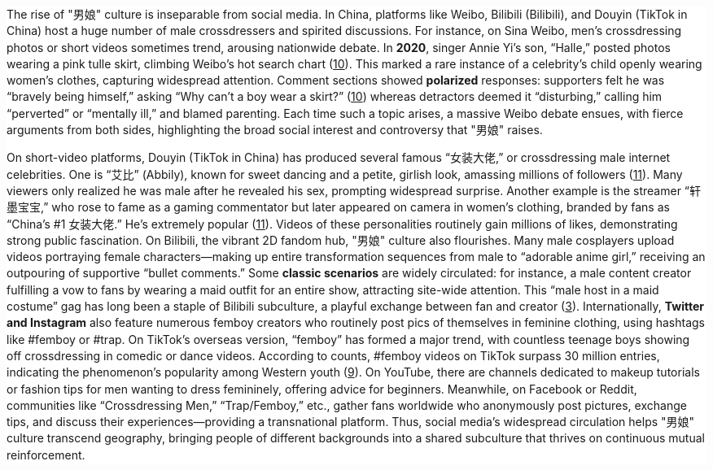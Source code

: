 The rise of "男娘" culture is inseparable from social media. In China, platforms like Weibo, Bilibili (Bilibili), and Douyin (TikTok in China) host a huge number of male crossdressers and spirited discussions. For instance, on Sina Weibo, men’s crossdressing photos or short videos sometimes trend, arousing nationwide debate. In **2020**, singer Annie Yi’s son, “Halle,” posted photos wearing a pink tulle skirt, climbing Weibo’s hot search chart ([10](https://news.sina.cn/2020-09-28/detail-iivhvpwy9365416.d.html#:~:text=%E5%8E%9F%E6%A0%87%E9%A2%98%EF%BC%9A%E8%BE%A3%E7%9C%BC%E7%9D%9B%EF%BC%81%E4%BC%8A%E8%83%BD%E9%9D%99%E5%84%BF%E5%AD%90%E7%A9%BF%E5%A5%B3%E8%A3%85%E4%B8%8A%E7%83%AD%E6%90%9C%EF%BC%8C%E5%BC%82%E8%A3%85%E7%99%96%E6%9C%89%E8%B6%A3%E8%BF%98%E6%98%AF%E6%9C%89%E7%97%85%EF%BC%9F)). This marked a rare instance of a celebrity’s child openly wearing women’s clothes, capturing widespread attention. Comment sections showed **polarized** responses: supporters felt he was “bravely being himself,” asking “Why can’t a boy wear a skirt?” ([10](https://news.sina.cn/2020-09-28/detail-iivhvpwy9365416.d.html#:~:text=%E8%80%8C%E6%AF%8F%E4%B8%80%E6%AC%A1%EF%BC%8C%E7%BD%91%E5%8F%8B%E7%9A%84%E8%AF%84%E8%AE%BA%E9%83%BD%E5%91%88%E7%8E%B0%E4%B8%A4%E6%9E%81%E5%88%86%E5%8C%96%E3%80%82)) whereas detractors deemed it “disturbing,” calling him “perverted” or “mentally ill,” and blamed parenting. Each time such a topic arises, a massive Weibo debate ensues, with fierce arguments from both sides, highlighting the broad social interest and controversy that "男娘" raises.

On short-video platforms, Douyin (TikTok in China) has produced several famous “女装大佬,” or crossdressing male internet celebrities. One is “艾比” (Abbily), known for sweet dancing and a petite, girlish look, amassing millions of followers ([11](https://news.qq.com/rain/a/20210331A0665P00#:~:text=%E4%BC%97%E6%89%80%E5%91%A8%E7%9F%A5%EF%BC%8C%E5%9C%A8%E5%87%A0%E5%B9%B4%E5%89%8D%EF%BC%8C%E7%9B%B4%E6%92%AD%E5%B9%B3%E5%8F%B0%E4%B9%9F%E6%9B%BE%E7%87%83%E8%B5%B7%E4%B8%80%E8%82%A1%E5%A5%B3%E8%A3%85%E4%B9%8B%E9%A3%8E...,%E5%8F%8D%E8%80%8C%E6%98%AF%E5%8F%97%E5%88%B0%E4%BA%86%E4%B8%80%E4%BA%9B%E6%AC%A2%E8%BF%8E%EF%BC%8C%E4%BB%96%E4%BB%AC%E6%8B%A5%E6%9C%89%E4%B8%80%E4%BA%9B%E5%A5%B3%E7%94%9F%E9%83%BD%E7%BE%A1%E6%85%95%E7%9A%84%E7%9A%AE%E8%82%A4%E3%80%82)). Many viewers only realized he was male after he revealed his sex, prompting widespread surprise. Another example is the streamer “轩墨宝宝,” who rose to fame as a gaming commentator but later appeared on camera in women’s clothing, branded by fans as “China’s #1 女装大佬.” He’s extremely popular ([11](https://news.qq.com/rain/a/20210331A0665P00#:~:text=%E4%BC%97%E6%89%80%E5%91%A8%E7%9F%A5%EF%BC%8C%E5%9C%A8%E5%87%A0%E5%B9%B4%E5%89%8D%EF%BC%8C%E7%9B%B4%E6%92%AD%E5%B9%B3%E5%8F%B0%E4%B9%9F%E6%9B%BE%E7%87%83%E8%B5%B7%E4%B8%80%E8%82%A1%E5%A5%B3%E8%A3%85%E4%B9%8B%E9%A3%8E%EF%BC%8C%E5%BE%88%E5%A4%9A%E5%A5%B3%E8%A3%85%E7%9B%B4%E6%92%AD%E7%9A%84%E5%A4%A7%E4%BD%AC...)). Videos of these personalities routinely gain millions of likes, demonstrating strong public fascination. On Bilibili, the vibrant 2D fandom hub, "男娘" culture also flourishes. Many male cosplayers upload videos portraying female characters—making up entire transformation sequences from male to “adorable anime girl,” receiving an outpouring of supportive “bullet comments.” Some **classic scenarios** are widely circulated: for instance, a male content creator fulfilling a vow to fans by wearing a maid outfit for an entire show, attracting site-wide attention. This “male host in a maid costume” gag has long been a staple of Bilibili subculture, a playful exchange between fan and creator ([3](https://www.gcores.com/articles/120763#:~:text=%E4%BD%86%E4%BA%92%E8%81%94%E7%BD%91%E4%B8%8A%E6%9C%89%E4%B8%80%E7%B1%BB%E6%88%91...,%E5%A5%B3%E8%A3%85%E5%A4%A7%E4%BD%AC%E2%80%9D)). Internationally, **Twitter and Instagram** also feature numerous femboy creators who routinely post pics of themselves in feminine clothing, using hashtags like #femboy or #trap. On TikTok’s overseas version, “femboy” has formed a major trend, with countless teenage boys showing off crossdressing in comedic or dance videos. According to counts, #femboy videos on TikTok surpass 30 million entries, indicating the phenomenon’s popularity among Western youth ([9](https://www.tiktok.com/channel/femboys?lang=en#:~:text=Femboys%20,related%20to%20Femboys%20on%20TikTok)). On YouTube, there are channels dedicated to makeup tutorials or fashion tips for men wanting to dress femininely, offering advice for beginners. Meanwhile, on Facebook or Reddit, communities like “Crossdressing Men,” “Trap/Femboy,” etc., gather fans worldwide who anonymously post pictures, exchange tips, and discuss their experiences—providing a transnational platform. Thus, social media’s widespread circulation helps "男娘" culture transcend geography, bringing people of different backgrounds into a shared subculture that thrives on continuous mutual reinforcement.
